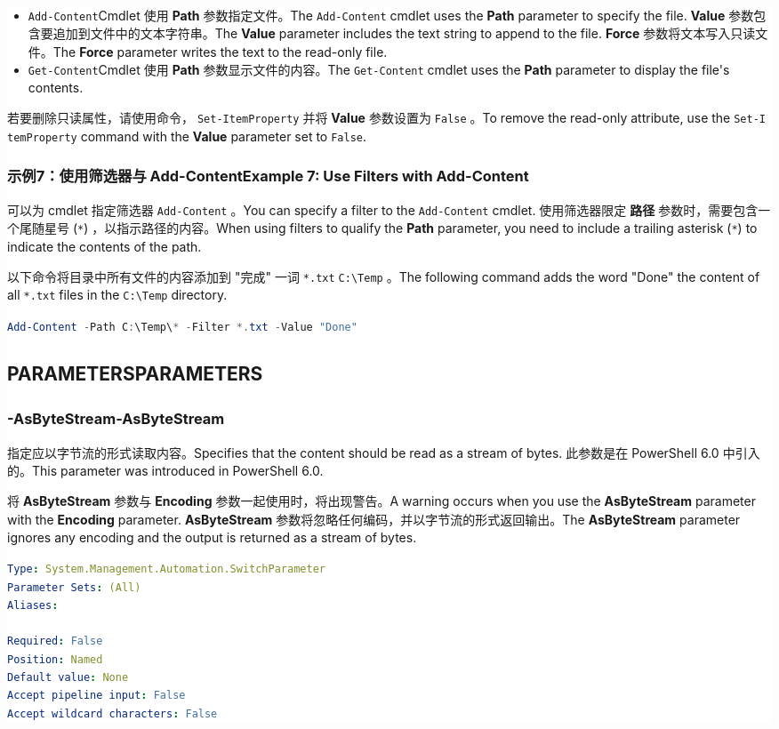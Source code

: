 - <span data-ttu-id="caa24-148">`Add-Content`Cmdlet 使用 **Path** 参数指定文件。</span><span class="sxs-lookup"><span data-stu-id="caa24-148">The `Add-Content` cmdlet uses the **Path** parameter to specify the file.</span></span> <span data-ttu-id="caa24-149">**Value** 参数包含要追加到文件中的文本字符串。</span><span class="sxs-lookup"><span data-stu-id="caa24-149">The **Value** parameter includes the text string to append to the file.</span></span> <span data-ttu-id="caa24-150">**Force** 参数将文本写入只读文件。</span><span class="sxs-lookup"><span data-stu-id="caa24-150">The **Force** parameter writes the text to the read-only file.</span></span>
- <span data-ttu-id="caa24-151">`Get-Content`Cmdlet 使用 **Path** 参数显示文件的内容。</span><span class="sxs-lookup"><span data-stu-id="caa24-151">The `Get-Content` cmdlet uses the **Path** parameter to display the file's contents.</span></span>

<span data-ttu-id="caa24-152">若要删除只读属性，请使用命令， `Set-ItemProperty` 并将 **Value** 参数设置为 `False` 。</span><span class="sxs-lookup"><span data-stu-id="caa24-152">To remove the read-only attribute, use the `Set-ItemProperty` command with the **Value** parameter set to `False`.</span></span>

### <span data-ttu-id="caa24-153">示例7：使用筛选器与 Add-Content</span><span class="sxs-lookup"><span data-stu-id="caa24-153">Example 7: Use Filters with Add-Content</span></span>

<span data-ttu-id="caa24-154">可以为 cmdlet 指定筛选器 `Add-Content` 。</span><span class="sxs-lookup"><span data-stu-id="caa24-154">You can specify a filter to the `Add-Content` cmdlet.</span></span> <span data-ttu-id="caa24-155">使用筛选器限定 **路径** 参数时，需要包含一个尾随星号 (`*`) ，以指示路径的内容。</span><span class="sxs-lookup"><span data-stu-id="caa24-155">When using filters to qualify the **Path** parameter, you need to include a trailing asterisk (`*`) to indicate the contents of the path.</span></span>

<span data-ttu-id="caa24-156">以下命令将目录中所有文件的内容添加到 "完成" 一词 `*.txt` `C:\Temp` 。</span><span class="sxs-lookup"><span data-stu-id="caa24-156">The following command adds the word "Done" the content of all `*.txt` files in the `C:\Temp` directory.</span></span>

```powershell
Add-Content -Path C:\Temp\* -Filter *.txt -Value "Done"
```

## <span data-ttu-id="caa24-157">PARAMETERS</span><span class="sxs-lookup"><span data-stu-id="caa24-157">PARAMETERS</span></span>

### <span data-ttu-id="caa24-158">-AsByteStream</span><span class="sxs-lookup"><span data-stu-id="caa24-158">-AsByteStream</span></span>

<span data-ttu-id="caa24-159">指定应以字节流的形式读取内容。</span><span class="sxs-lookup"><span data-stu-id="caa24-159">Specifies that the content should be read as a stream of bytes.</span></span> <span data-ttu-id="caa24-160">此参数是在 PowerShell 6.0 中引入的。</span><span class="sxs-lookup"><span data-stu-id="caa24-160">This parameter was introduced in PowerShell 6.0.</span></span>

<span data-ttu-id="caa24-161">将 **AsByteStream** 参数与 **Encoding** 参数一起使用时，将出现警告。</span><span class="sxs-lookup"><span data-stu-id="caa24-161">A warning occurs when you use the **AsByteStream** parameter with the **Encoding** parameter.</span></span> <span data-ttu-id="caa24-162">**AsByteStream** 参数将忽略任何编码，并以字节流的形式返回输出。</span><span class="sxs-lookup"><span data-stu-id="caa24-162">The **AsByteStream** parameter ignores any encoding and the output is returned as a stream of bytes.</span></span>

```yaml
Type: System.Management.Automation.SwitchParameter
Parameter Sets: (All)
Aliases:

Required: False
Position: Named
Default value: None
Accept pipeline input: False
Accept wildcard characters: False
```
